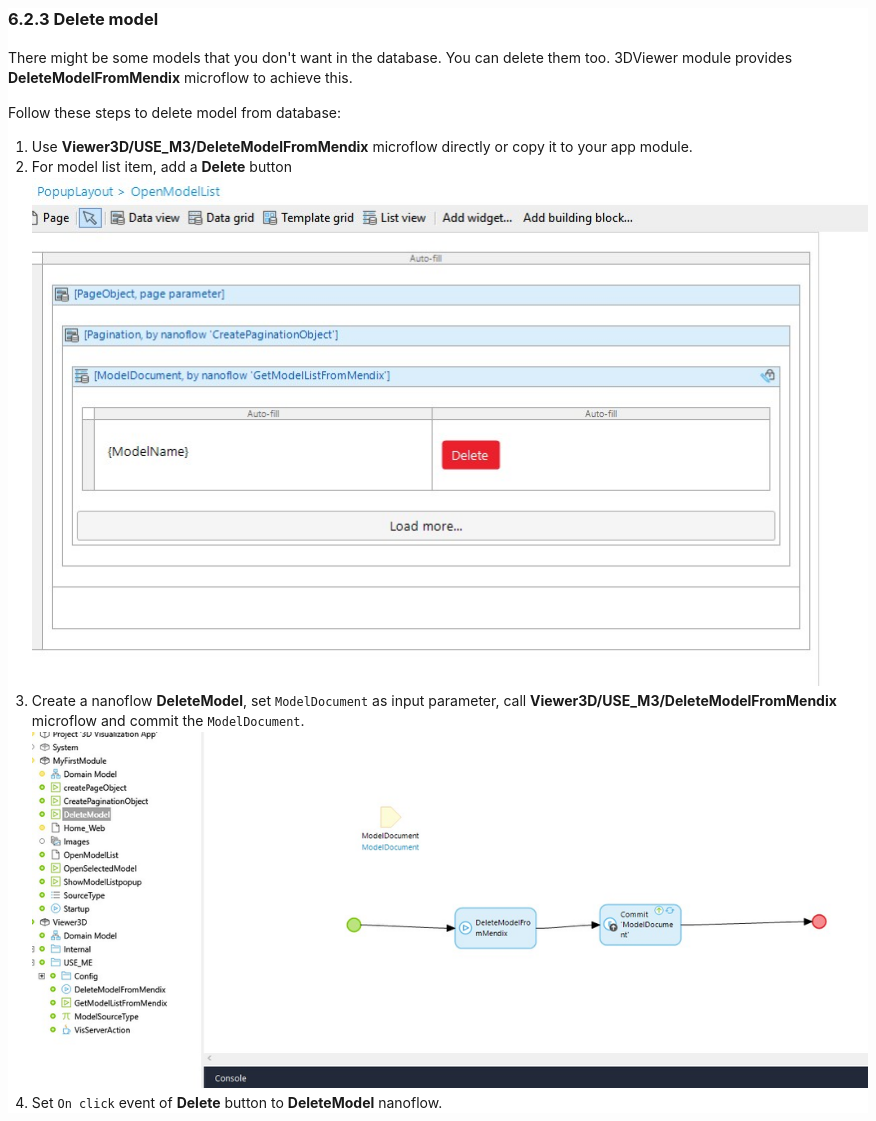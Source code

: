 ### 6.2.3 Delete model

There might be some models that you don't want in the database. You can delete them too. 3DViewer module provides **DeleteModelFromMendix** microflow to achieve this.

Follow these steps to delete model from database:

1. Use  **Viewer3D/USE_M3/DeleteModelFromMendix** microflow directly or copy it to your app module.
2. For model list item, add a **Delete** button
![deletemodel-deletebutton](attachments/3d-viewer/deletemodel-deletebutton.jpg)
1. Create a nanoflow **DeleteModel**, set `ModelDocument` as input parameter, call **Viewer3D/USE_M3/DeleteModelFromMendix** microflow and commit the `ModelDocument`.
![deletemodel-nanoflow](attachments/3d-viewer/deletemodel-nanoflow.jpg)
4. Set `On click` event of **Delete** button to **DeleteModel** nanoflow.
